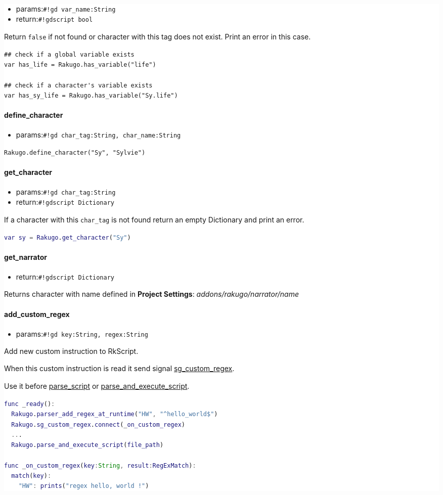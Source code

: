 - params:`#!gd var_name:String`
- return:`#!gdscript bool`

Return `false` if not found or character with this tag does not exist. Print an error in this case.

```gdscript
## check if a global variable exists
var has_life = Rakugo.has_variable("life")

## check if a character's variable exists
var has_sy_life = Rakugo.has_variable("Sy.life")
```

#### define_character

- params:`#!gd char_tag:String, char_name:String`

```gdscript
Rakugo.define_character("Sy", "Sylvie")
```

#### get_character

- params:`#!gd char_tag:String`
- return:`#!gdscript Dictionary`

If a character with this `char_tag` is not found return an empty Dictionary and print an error.

```gd
var sy = Rakugo.get_character("Sy")
```

#### get_narrator

- return:`#!gdscript Dictionary`

Returns character with name defined in **Project Settings**: *addons/rakugo/narrator/name*

#### add_custom_regex

- params:`#!gd key:String, regex:String`

Add new custom instruction to RkScript.

When this custom instruction is read it send signal [sg_custom_regex].

Use it before [parse_script] or [parse_and_execute_script].

```gd
func _ready():
  Rakugo.parser_add_regex_at_runtime("HW", "^hello_world$")
  Rakugo.sg_custom_regex.connect(_on_custom_regex)
  ...
  Rakugo.parse_and_execute_script(file_path)

func _on_custom_regex(key:String, result:RegExMatch):
  match(key):
    "HW": prints("regex hello, world !")
```


[Say]: rakuscript.md##say
[do_step]: ##do_step
[Ask]: rakuscript.md##ask
[ask_return]: rakuscript.md##ask_return
[Menu]: rakuscript.md##menu
[menu_return]: rakuscript.md##menu_return
[parse_script]: ##parse_script
[parse_and_execute_script]: ##parse_and_execute_script
[execute_script]: ##execute_script
[is_waiting_step]: ##is_waiting_step
[sg_custom_regex]: ##sg_custom_regex
[sg_ask]: ##sg_ask
[is_waiting_ask_return]: ##is_waiting_ask_return
[sg_menu]: ##sg_menu
[is_waiting_menu_return]: ##is_waiting_menu_return
[add_custom_regex]: ##add_custom_regex
[resume_loaded_script]: ##resume_loaded_script
